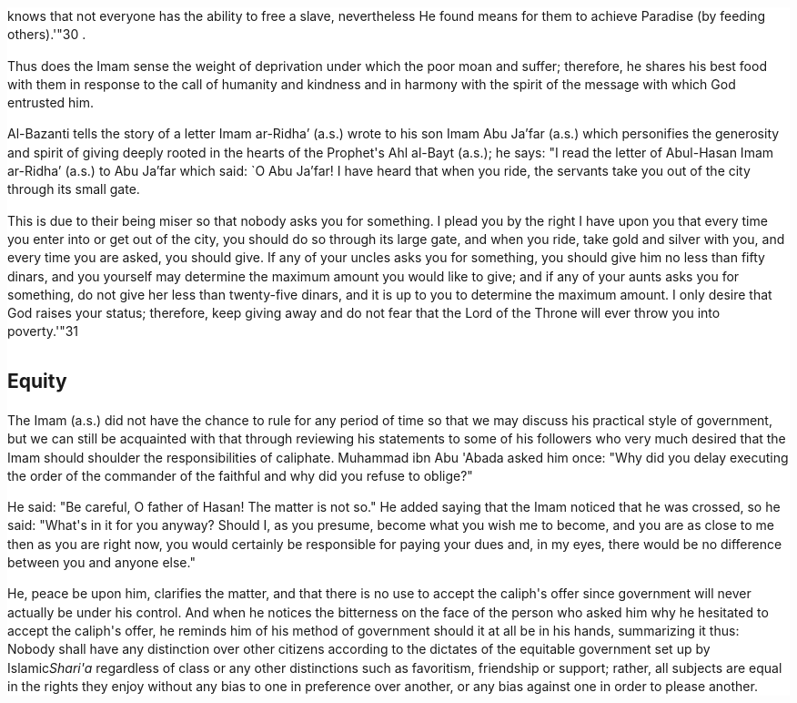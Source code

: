 knows that not everyone has the ability to free a slave, nevertheless He
found means for them to achieve Paradise (by feeding others).'"30 .

Thus does the Imam sense the weight of deprivation under which the poor
moan and suffer; therefore, he shares his best food with them in
response to the call of humanity and kindness and in harmony with the
spirit of the message with which God entrusted him.

Al-Bazanti tells the story of a letter Imam ar-Ridha’ (a.s.) wrote to
his son Imam Abu Ja’far (a.s.) which personifies the generosity and
spirit of giving deeply rooted in the hearts of the Prophet's Ahl
al-Bayt (a.s.); he says: "I read the letter of Abul-Hasan Imam ar-Ridha’
(a.s.) to Abu Ja’far which said: \`O Abu Ja’far! I have heard that when
you ride, the servants take you out of the city through its small gate.

This is due to their being miser so that nobody asks you for something.
I plead you by the right I have upon you that every time you enter into
or get out of the city, you should do so through its large gate, and
when you ride, take gold and silver with you, and every time you are
asked, you should give. If any of your uncles asks you for something,
you should give him no less than fifty dinars, and you yourself may
determine the maximum amount you would like to give; and if any of your
aunts asks you for something, do not give her less than twenty-five
dinars, and it is up to you to determine the maximum amount. I only
desire that God raises your status; therefore, keep giving away and do
not fear that the Lord of the Throne will ever throw you into
poverty.'"31

Equity
------

The Imam (a.s.) did not have the chance to rule for any period of time
so that we may discuss his practical style of government, but we can
still be acquainted with that through reviewing his statements to some
of his followers who very much desired that the Imam should shoulder the
responsibilities of caliphate. Muhammad ibn Abu 'Abada asked him once:
"Why did you delay executing the order of the commander of the faithful
and why did you refuse to oblige?"

He said: "Be careful, O father of Hasan! The matter is not so." He added
saying that the Imam noticed that he was crossed, so he said: "What's in
it for you anyway? Should I, as you presume, become what you wish me to
become, and you are as close to me then as you are right now, you would
certainly be responsible for paying your dues and, in my eyes, there
would be no difference between you and anyone else."

He, peace be upon him, clarifies the matter, and that there is no use to
accept the caliph's offer since government will never actually be under
his control. And when he notices the bitterness on the face of the
person who asked him why he hesitated to accept the caliph's offer, he
reminds him of his method of government should it at all be in his
hands, summarizing it thus: Nobody shall have any distinction over other
citizens according to the dictates of the equitable government set up by
Islamic*Shari'a* regardless of class or any other distinctions such as
favoritism, friendship or support; rather, all subjects are equal in the
rights they enjoy without any bias to one in preference over another, or
any bias against one in order to please another.

